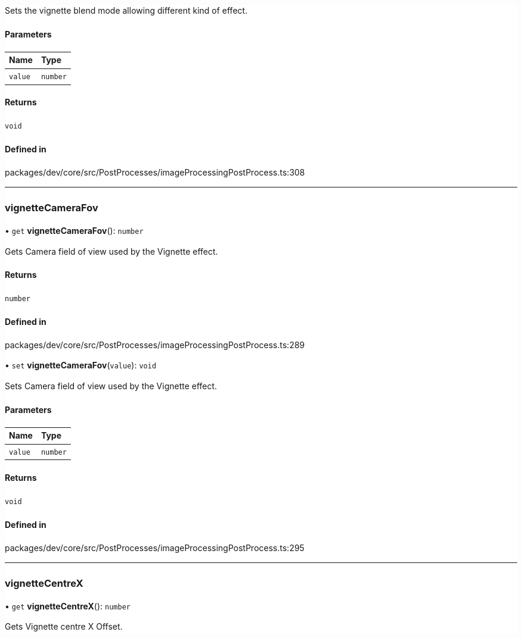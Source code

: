 Sets the vignette blend mode allowing different kind of effect.

#### Parameters

| Name | Type |
| :------ | :------ |
| `value` | `number` |

#### Returns

`void`

#### Defined in

packages/dev/core/src/PostProcesses/imageProcessingPostProcess.ts:308

___

### vignetteCameraFov

• `get` **vignetteCameraFov**(): `number`

Gets Camera field of view used by the Vignette effect.

#### Returns

`number`

#### Defined in

packages/dev/core/src/PostProcesses/imageProcessingPostProcess.ts:289

• `set` **vignetteCameraFov**(`value`): `void`

Sets Camera field of view used by the Vignette effect.

#### Parameters

| Name | Type |
| :------ | :------ |
| `value` | `number` |

#### Returns

`void`

#### Defined in

packages/dev/core/src/PostProcesses/imageProcessingPostProcess.ts:295

___

### vignetteCentreX

• `get` **vignetteCentreX**(): `number`

Gets Vignette centre X Offset.

